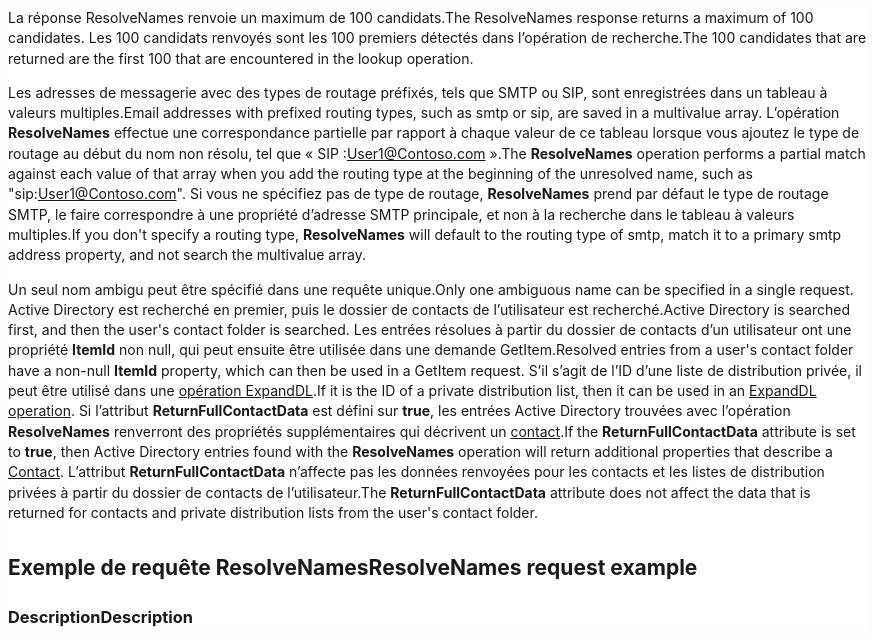<span data-ttu-id="1aa9f-109">La réponse ResolveNames renvoie un maximum de 100 candidats.</span><span class="sxs-lookup"><span data-stu-id="1aa9f-109">The ResolveNames response returns a maximum of 100 candidates.</span></span> <span data-ttu-id="1aa9f-110">Les 100 candidats renvoyés sont les 100 premiers détectés dans l’opération de recherche.</span><span class="sxs-lookup"><span data-stu-id="1aa9f-110">The 100 candidates that are returned are the first 100 that are encountered in the lookup operation.</span></span>
  
<span data-ttu-id="1aa9f-111">Les adresses de messagerie avec des types de routage préfixés, tels que SMTP ou SIP, sont enregistrées dans un tableau à valeurs multiples.</span><span class="sxs-lookup"><span data-stu-id="1aa9f-111">Email addresses with prefixed routing types, such as smtp or sip, are saved in a multivalue array.</span></span> <span data-ttu-id="1aa9f-112">L’opération **ResolveNames** effectue une correspondance partielle par rapport à chaque valeur de ce tableau lorsque vous ajoutez le type de routage au début du nom non résolu, tel que « SIP :User1@Contoso.com ».</span><span class="sxs-lookup"><span data-stu-id="1aa9f-112">The **ResolveNames** operation performs a partial match against each value of that array when you add the routing type at the beginning of the unresolved name, such as "sip:User1@Contoso.com".</span></span> <span data-ttu-id="1aa9f-113">Si vous ne spécifiez pas de type de routage, **ResolveNames** prend par défaut le type de routage SMTP, le faire correspondre à une propriété d’adresse SMTP principale, et non à la recherche dans le tableau à valeurs multiples.</span><span class="sxs-lookup"><span data-stu-id="1aa9f-113">If you don't specify a routing type, **ResolveNames** will default to the routing type of smtp, match it to a primary smtp address property, and not search the multivalue array.</span></span> 
  
<span data-ttu-id="1aa9f-114">Un seul nom ambigu peut être spécifié dans une requête unique.</span><span class="sxs-lookup"><span data-stu-id="1aa9f-114">Only one ambiguous name can be specified in a single request.</span></span> <span data-ttu-id="1aa9f-115">Active Directory est recherché en premier, puis le dossier de contacts de l’utilisateur est recherché.</span><span class="sxs-lookup"><span data-stu-id="1aa9f-115">Active Directory is searched first, and then the user's contact folder is searched.</span></span> <span data-ttu-id="1aa9f-116">Les entrées résolues à partir du dossier de contacts d’un utilisateur ont une propriété **ItemId** non null, qui peut ensuite être utilisée dans une demande GetItem.</span><span class="sxs-lookup"><span data-stu-id="1aa9f-116">Resolved entries from a user's contact folder have a non-null **ItemId** property, which can then be used in a GetItem request.</span></span> <span data-ttu-id="1aa9f-117">S’il s’agit de l’ID d’une liste de distribution privée, il peut être utilisé dans une [opération ExpandDL](expanddl-operation.md).</span><span class="sxs-lookup"><span data-stu-id="1aa9f-117">If it is the ID of a private distribution list, then it can be used in an [ExpandDL operation](expanddl-operation.md).</span></span> <span data-ttu-id="1aa9f-118">Si l’attribut **ReturnFullContactData** est défini sur **true**, les entrées Active Directory trouvées avec l’opération **ResolveNames** renverront des propriétés supplémentaires qui décrivent un [contact](contact.md).</span><span class="sxs-lookup"><span data-stu-id="1aa9f-118">If the **ReturnFullContactData** attribute is set to **true**, then Active Directory entries found with the **ResolveNames** operation will return additional properties that describe a [Contact](contact.md).</span></span> <span data-ttu-id="1aa9f-119">L’attribut **ReturnFullContactData** n’affecte pas les données renvoyées pour les contacts et les listes de distribution privées à partir du dossier de contacts de l’utilisateur.</span><span class="sxs-lookup"><span data-stu-id="1aa9f-119">The **ReturnFullContactData** attribute does not affect the data that is returned for contacts and private distribution lists from the user's contact folder.</span></span> 
  
## <a name="resolvenames-request-example"></a><span data-ttu-id="1aa9f-120">Exemple de requête ResolveNames</span><span class="sxs-lookup"><span data-stu-id="1aa9f-120">ResolveNames request example</span></span>

### <a name="description"></a><span data-ttu-id="1aa9f-121">Description</span><span class="sxs-lookup"><span data-stu-id="1aa9f-121">Description</span></span>
